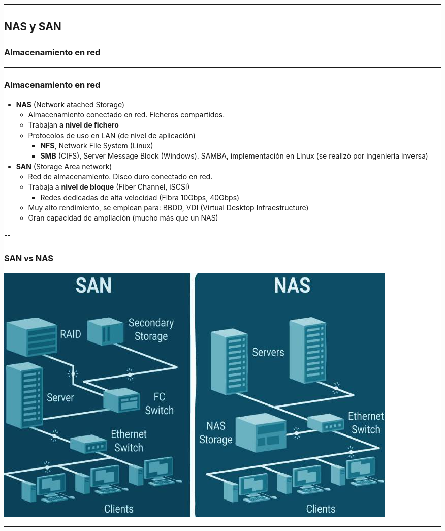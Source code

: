 

---

## NAS y SAN

### Almacenamiento en red

---

### Almacenamiento en red

* **NAS** (Network atached Storage)
	* Almacenamiento conectado en red. Ficheros compartidos.
	* Trabajan **a nivel de fichero**
	* Protocolos de uso en LAN (de nivel de aplicación)
		* **NFS**, Network File System (Linux)
		* **SMB** (CIFS), Server Message Block (Windows). SAMBA, implementación en Linux (se realizó por ingeniería inversa)
* **SAN** (Storage Area network)
	* Red de almacenamiento. Disco duro conectado en red.
	* Trabaja a **nivel de bloque** (Fiber Channel, iSCSI)
		* Redes dedicadas de alta velocidad (Fibra 10Gbps, 40Gbps)
	* Muy alto rendimiento, se emplean para: BBDD, VDI (Virtual Desktop Infraestructure)
	* Gran capacidad de ampliación (mucho más que un NAS)

--

### SAN vs NAS

![Diferencias entre SAN y NAS](../img/02/SAN-vs-NAS.jpg)

---